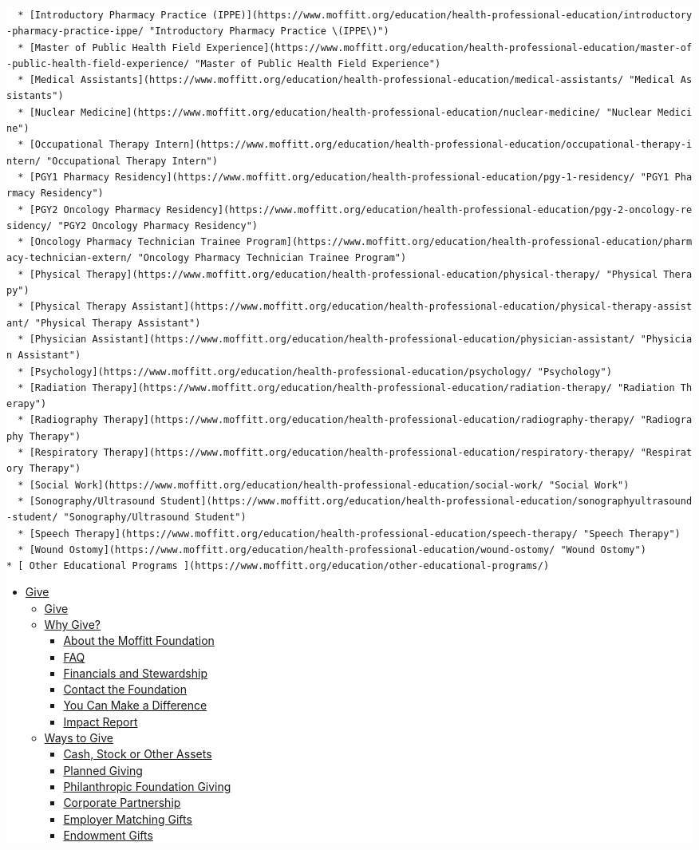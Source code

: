       * [Introductory Pharmacy Practice (IPPE)](https://www.moffitt.org/education/health-professional-education/introductory-pharmacy-practice-ippe/ "Introductory Pharmacy Practice \(IPPE\)")
      * [Master of Public Health Field Experience](https://www.moffitt.org/education/health-professional-education/master-of-public-health-field-experience/ "Master of Public Health Field Experience")
      * [Medical Assistants](https://www.moffitt.org/education/health-professional-education/medical-assistants/ "Medical Assistants")
      * [Nuclear Medicine](https://www.moffitt.org/education/health-professional-education/nuclear-medicine/ "Nuclear Medicine")
      * [Occupational Therapy Intern](https://www.moffitt.org/education/health-professional-education/occupational-therapy-intern/ "Occupational Therapy Intern")
      * [PGY1 Pharmacy Residency](https://www.moffitt.org/education/health-professional-education/pgy-1-residency/ "PGY1 Pharmacy Residency")
      * [PGY2 Oncology Pharmacy Residency](https://www.moffitt.org/education/health-professional-education/pgy-2-oncology-residency/ "PGY2 Oncology Pharmacy Residency")
      * [Oncology Pharmacy Technician Trainee Program](https://www.moffitt.org/education/health-professional-education/pharmacy-technician-extern/ "Oncology Pharmacy Technician Trainee Program")
      * [Physical Therapy](https://www.moffitt.org/education/health-professional-education/physical-therapy/ "Physical Therapy")
      * [Physical Therapy Assistant](https://www.moffitt.org/education/health-professional-education/physical-therapy-assistant/ "Physical Therapy Assistant")
      * [Physician Assistant](https://www.moffitt.org/education/health-professional-education/physician-assistant/ "Physician Assistant")
      * [Psychology](https://www.moffitt.org/education/health-professional-education/psychology/ "Psychology")
      * [Radiation Therapy](https://www.moffitt.org/education/health-professional-education/radiation-therapy/ "Radiation Therapy")
      * [Radiography Therapy](https://www.moffitt.org/education/health-professional-education/radiography-therapy/ "Radiography Therapy")
      * [Respiratory Therapy](https://www.moffitt.org/education/health-professional-education/respiratory-therapy/ "Respiratory Therapy")
      * [Social Work](https://www.moffitt.org/education/health-professional-education/social-work/ "Social Work")
      * [Sonography/Ultrasound Student](https://www.moffitt.org/education/health-professional-education/sonographyultrasound-student/ "Sonography/Ultrasound Student")
      * [Speech Therapy](https://www.moffitt.org/education/health-professional-education/speech-therapy/ "Speech Therapy")
      * [Wound Ostomy](https://www.moffitt.org/education/health-professional-education/wound-ostomy/ "Wound Ostomy")
    * [ Other Educational Programs ](https://www.moffitt.org/education/other-educational-programs/)
  * [Give](https://www.moffitt.org/research-science/researchers/kathleen-egan)
    * [ Give ](https://www.moffitt.org/give/)
    * [ Why Give? ](https://www.moffitt.org/give/why-give/)
      * [About the Moffitt Foundation](https://www.moffitt.org/give/why-give/about-the-moffitt-foundation/ "About the Moffitt Foundation")
      * [FAQ](https://www.moffitt.org/give/why-give/faq/ "FAQ")
      * [Financials and Stewardship](https://www.moffitt.org/give/why-give/financials-and-stewardship/ "Financials and Stewardship")
      * [Contact the Foundation](https://www.moffitt.org/give/why-give/contact-the-foundation/ "Contact the Foundation")
      * [You Can Make a Difference](https://www.moffitt.org/give/why-give/you-can-make-a-difference/ "You Can Make a Difference")
      * [Impact Report](https://www.moffitt.org/give/your-impact/2022-annual-foundation-impact-report/ "Impact Report")
    * [ Ways to Give ](https://www.moffitt.org/give/ways-to-give/)
      * [Cash, Stock or Other Assets](https://www.moffitt.org/give/ways-to-give/cash-stock-or-other-assets/ "Cash, Stock or Other Assets")
      * [Planned Giving](https://mymoffittlegacy.org/ "Planned Giving")
      * [Philanthropic Foundation Giving](https://www.moffitt.org/give/ways-to-give/philanthropic-foundation-giving/ "Philanthropic Foundation Giving")
      * [Corporate Partnership](https://www.moffitt.org/give/ways-to-give/corporate-partnership/ "Corporate Partnership")
      * [Employer Matching Gifts](https://www.moffitt.org/give/ways-to-give/employer-matching-gifts/ "Employer Matching Gifts")
      * [Endowment Gifts](https://www.moffitt.org/give/ways-to-give/endowment-gifts/ "Endowment Gifts")